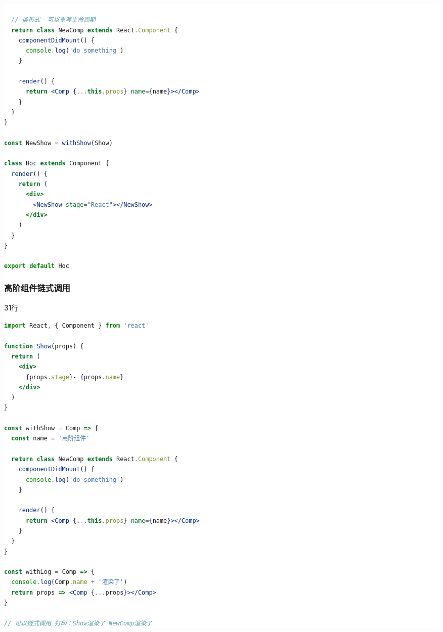 ```jsx

  // 类形式  可以重写生命周期
  return class NewComp extends React.Component {
    componentDidMount() {
      console.log('do something')
    }

    render() {
      return <Comp {...this.props} name={name}></Comp>
    }
  }
}

const NewShow = withShow(Show)

class Hoc extends Component {
  render() {
    return (
      <div>
        <NewShow stage="React"></NewShow>
      </div>
    )
  }
}

export default Hoc

```

### 高阶组件链式调用

31行

```jsx 
import React, { Component } from 'react'

function Show(props) {
  return (
    <div>
      {props.stage}- {props.name}
    </div>
  )
}

const withShow = Comp => {
  const name = '高阶组件'

  return class NewComp extends React.Component {
    componentDidMount() {
      console.log('do something')
    }

    render() {
      return <Comp {...this.props} name={name}></Comp>
    }
  }
}

const withLog = Comp => {
  console.log(Comp.name + '渲染了')
  return props => <Comp {...props}></Comp>
}

// 可以链式调用 打印：Show渲染了 NewComp渲染了
```